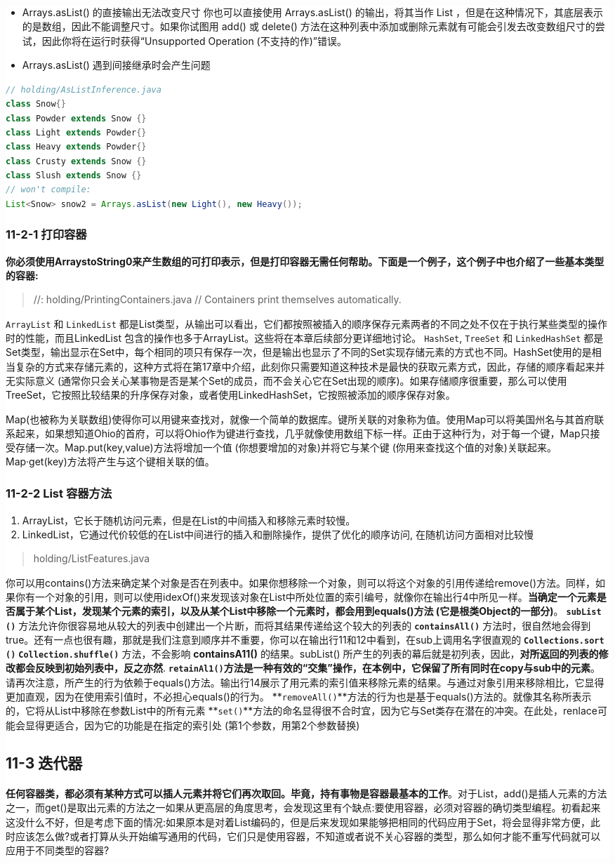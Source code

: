 * Arrays.asList() 的直接输出无法改变尺寸
你也可以直接使用 Arrays.asList() 的输出，将其当作 List ，但是在这种情况下，其底层表示的是数组，因此不能调整尺寸。如果你试图用 add() 或 delete() 方法在这种列表中添加或删除元素就有可能会引发去改变数组尺寸的尝试，因此你将在运行时获得“Unsupported Operation (不支持的作)”错误。

* Arrays.asList() 遇到间接继承时会产生问题 
```java
// holding/AsListInference.java
class Snow{}
class Powder extends Snow {}
class Light extends Powder{}
class Heavy extends Powder{}
class Crusty extends Snow {}
class Slush extends Snow {}
// won't compile:
List<Snow> snow2 = Arrays.asList(new Light(), new Heavy());
```

### 11-2-1 打印容器
**你必须使用ArraystoString0来产生数组的可打印表示，但是打印容器无需任何帮助。下面是一个例子，这个例子中也介绍了一些基本类型的容器:**

> //: holding/PrintingContainers.java
> // Containers print themselves automatically.

`ArrayList` 和 `LinkedList` 都是List类型，从输出可以看出，它们都按照被插入的顺序保存元素两者的不同之处不仅在于执行某些类型的操作时的性能，而且LinkedList 包含的操作也多于ArrayList。这些将在本章后续部分更详细地讨论。 `HashSet`, `TreeSet` 和 `LinkedHashSet` 都是Set类型，输出显示在Set中，每个相同的项只有保存一次，但是输出也显示了不同的Set实现存储元素的方式也不同。HashSet使用的是相当复杂的方式来存储元素的，这种方式将在第17章中介绍，此刻你只需要知道这种技术是最快的获取元素方式，因此，存储的顺序看起来并无实际意义 (通常你只会关心某事物是否是某个Set的成员，而不会关心它在Set出现的顺序)。如果存储顺序很重要，那么可以使用TreeSet，它按照比较结果的升序保存对象，或者使用LinkedHashSet，它按照被添加的顺序保存对象。

Map(也被称为关联数组)使得你可以用键来查找对，就像一个简单的数据库。键所关联的对象称为值。使用Map可以将美国州名与其首府联系起来，如果想知道Ohio的首府，可以将Ohio作为键进行查找，几乎就像使用数组下标一样。正由于这种行为，对于每一个键，Map只接受存储一次。Map.put(key,value)方法将增加一个值 (你想要增加的对象)并将它与某个键 (你用来查找这个值的对象)关联起来。Map·get(key)方法将产生与这个键相关联的值。

### 11-2-2 List 容器方法
1. ArrayList，它长于随机访问元素，但是在List的中间插入和移除元素时较慢。
2. LinkedList，它通过代价较低的在List中间进行的插入和删除操作，提供了优化的顺序访问, 在随机访问方面相对比较慢
>  holding/ListFeatures.java

你可以用contains()方法来确定某个对象是否在列表中。如果你想移除一个对象，则可以将这个对象的引用传递给remove()方法。同样，如果你有一个对象的引用，则可以使用idexOf()来发现该对象在List中所处位置的索引编号，就像你在输出行4中所见一样。**当确定一个元素是否属于某个List，发现某个元素的索引，以及从某个List中移除一个元素时，都会用到equals()方法 (它是根类Object的一部分)**。
**`subList()`** 方法允许你很容易地从较大的列表中创建出一个片断，而将其结果传递给这个较大的列表的 **`containsAll()`** 方法时，很自然地会得到true。还有一点也很有趣，那就是我们注意到顺序并不重要，你可以在输出行11和12中看到，在sub上调用名字很直观的 **`Collections.sort()`** **`Collection.shuffle()`** 方法，不会影响 **containsA11()** 的结果。subList() 所产生的列表的幕后就是初列表，因此，**对所返回的列表的修改都会反映到初始列表中，反之亦然**. **`retainAl1()`方法是一种有效的“交集”操作，在本例中，它保留了所有同时在copy与sub中的元素**。请再次注意，所产生的行为依赖于equals()方法。输出行14展示了用元素的索引值来移除元素的结果。与通过对象引用来移除相比，它显得更加直观，因为在使用索引值时，不必担心equals()的行为。
**`removeAll()`**方法的行为也是基于equals()方法的。就像其名称所表示的，它将从List中移除在参数List中的所有元素
**`set()`**方法的命名显得很不合时宜，因为它与Set类存在潜在的冲突。在此处，renlace可能会显得更适合，因为它的功能是在指定的索引处 (第1个参数，用第2个参数替换)


## 11-3 迭代器
**任何容器类，都必须有某种方式可以插人元素并将它们再次取回。毕竟，持有事物是容器最基本的工作**。对于List，add()是插人元素的方法之一，而get()是取出元素的方法之一如果从更高层的角度思考，会发现这里有个缺点:要使用容器，必须对容器的确切类型编程。初看起来这没什么不好，但是考虑下面的情况:如果原本是对着List编码的，但是后来发现如果能够把相同的代码应用于Set，将会显得非常方便，此时应该怎么做?或者打算从头开始编写通用的代码，它们只是使用容器，不知道或者说不关心容器的类型，那么如何才能不重写代码就可以应用于不同类型的容器?
